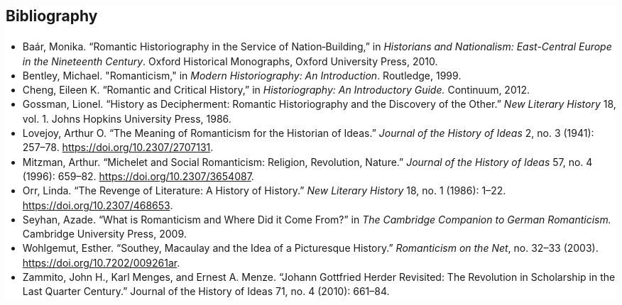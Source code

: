 ## Bibliography

- Baár, Monika. “Romantic Historiography in the Service of Nation‐Building,” in *Historians and Nationalism: East-Central Europe in the Nineteenth Century*. Oxford Historical Monographs, Oxford University Press, 2010.
- Bentley, Michael. "Romanticism," in *Modern Historiography: An Introduction*. Routledge, 1999.
- Cheng, Eileen K. “Romantic and Critical History,” in *Historiography: An Introductory Guide.* Continuum, 2012.
- Gossman, Lionel. “History as Decipherment: Romantic Historiography and the Discovery of the Other.” *New Literary History* 18, vol. 1. Johns Hopkins University Press, 1986. 
- Lovejoy, Arthur O. “The Meaning of Romanticism for the Historian of Ideas.” *Journal of the History of Ideas* 2, no. 3 (1941): 257–78. https://doi.org/10.2307/2707131.
- Mitzman, Arthur. “Michelet and Social Romanticism: Religion, Revolution, Nature.” *Journal of the History of Ideas* 57, no. 4 (1996): 659–82. https://doi.org/10.2307/3654087.
- Orr, Linda. “The Revenge of Literature: A History of History.” *New Literary History* 18, no. 1 (1986): 1–22. https://doi.org/10.2307/468653. 
- Seyhan, Azade. “What is Romanticism and Where Did it Come From?” in *The Cambridge Companion to German Romanticism.* Cambridge University Press, 2009. 
- Wohlgemut, Esther. “Southey, Macaulay and the Idea of a Picturesque History.” *Romanticism on the Net*, no. 32–33 (2003). https://doi.org/10.7202/009261ar.
- Zammito, John H., Karl Menges, and Ernest A. Menze. “Johann Gottfried Herder Revisited: The Revolution in Scholarship in the Last Quarter Century.” Journal of the History of Ideas 71, no. 4 (2010): 661–84.



